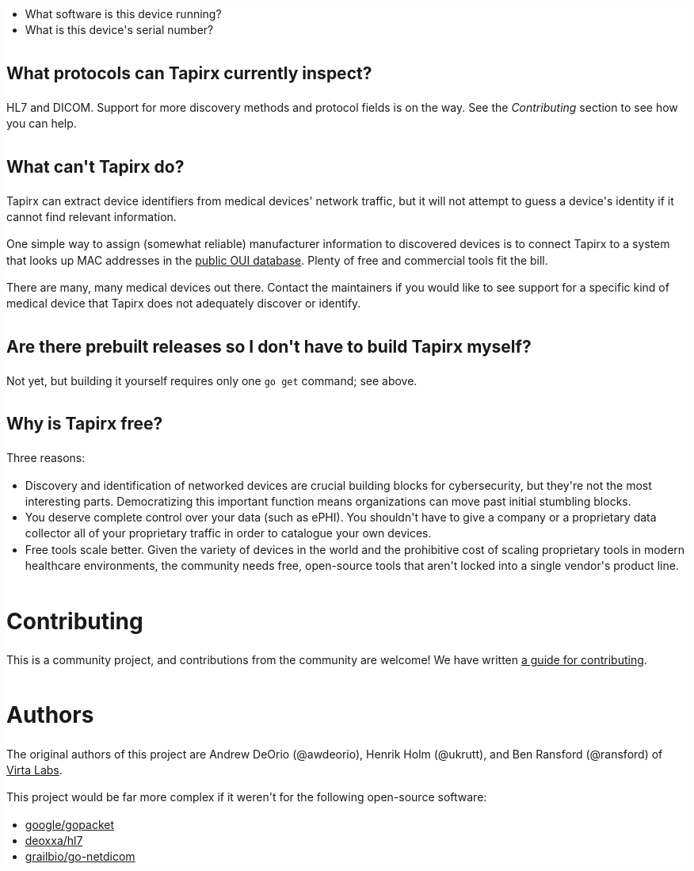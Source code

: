 - What software is this device running?
- What is this device's serial number?

## What protocols can Tapirx currently inspect?

HL7 and DICOM. Support for more discovery methods and protocol fields is on the way. See the _Contributing_ section to see how you can help.

## What can't Tapirx do?

Tapirx can extract device identifiers from medical devices' network traffic, but it will not attempt to guess a device's identity if it cannot find relevant information.

One simple way to assign (somewhat reliable) manufacturer information to discovered devices is to connect Tapirx to a system that looks up MAC addresses in the [public OUI database](https://www.wireshark.org/tools/oui-lookup.html). Plenty of free and commercial tools fit the bill.

There are many, many medical devices out there. Contact the maintainers if you would like to see support for a specific kind of medical device that Tapirx does not adequately discover or identify.

## Are there prebuilt releases so I don't have to build Tapirx myself?

Not yet, but building it yourself requires only one `go get` command; see above.

## Why is Tapirx free?
Three reasons:

- Discovery and identification of networked devices are crucial building blocks for cybersecurity, but they're not the most interesting parts. Democratizing this important function means organizations can move past initial stumbling blocks.
- You deserve complete control over your data (such as ePHI). You shouldn't have to give a company or a proprietary data collector all of your proprietary traffic in order to catalogue your own devices.
- Free tools scale better. Given the variety of devices in the world and the prohibitive cost of scaling proprietary tools in modern healthcare environments, the community needs free, open-source tools that aren't locked into a single vendor's product line.

# Contributing

This is a community project, and contributions from the community are welcome! We have written [a guide for contributing](CONTRIBUTING.md).

# Authors

The original authors of this project are Andrew DeOrio (@awdeorio), Henrik Holm (@ukrutt), and Ben Ransford (@ransford) of [Virta Labs](https://virtalabs.com/).

This project would be far more complex if it weren't for the following open-source software:

- [google/gopacket](https://github.com/google/gopacket/)
- [deoxxa/hl7](https://github.com/deoxxa/hl7)
- [grailbio/go-netdicom](https://github.com/grailbio/go-netdicom/)
